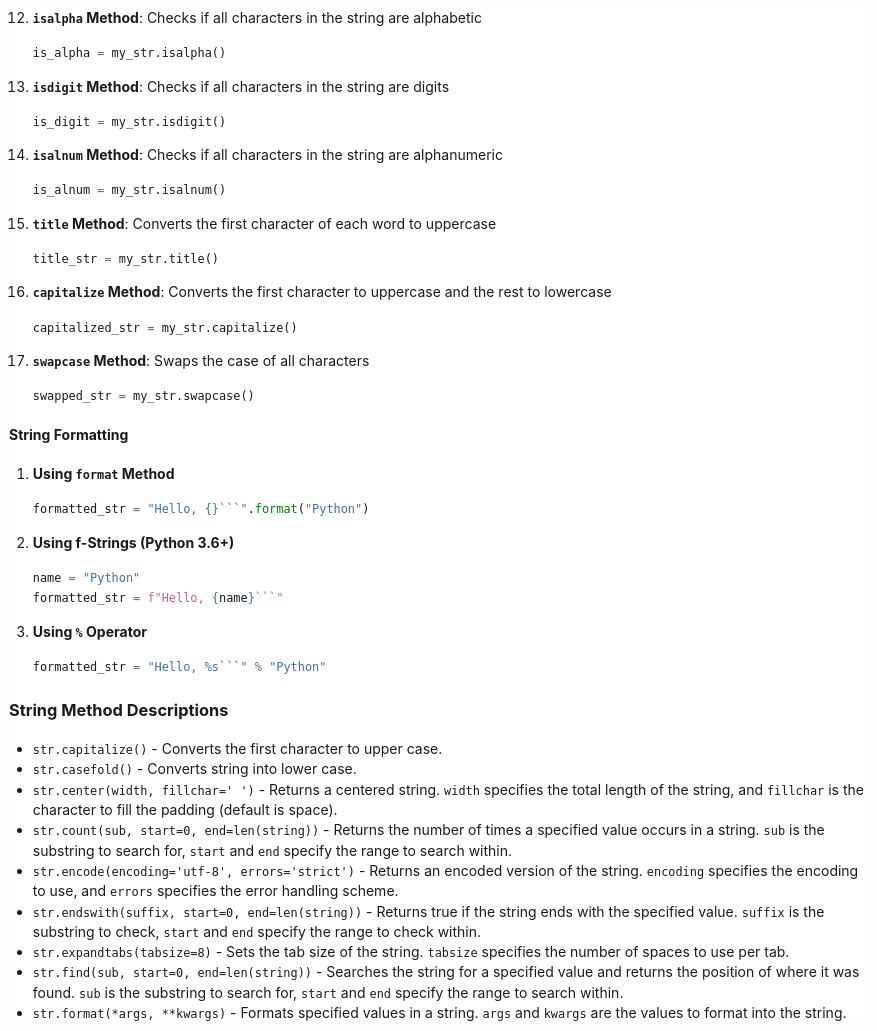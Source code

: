 12. **`isalpha` Method**: Checks if all characters in the string are alphabetic
    ```python
    is_alpha = my_str.isalpha()
    ```

13. **`isdigit` Method**: Checks if all characters in the string are digits
    ```python
    is_digit = my_str.isdigit()
    ```

14. **`isalnum` Method**: Checks if all characters in the string are alphanumeric
    ```python
    is_alnum = my_str.isalnum()
    ```

15. **`title` Method**: Converts the first character of each word to uppercase
    ```python
    title_str = my_str.title()
    ```

16. **`capitalize` Method**: Converts the first character to uppercase and the rest to lowercase
    ```python
    capitalized_str = my_str.capitalize()
    ```

17. **`swapcase` Method**: Swaps the case of all characters
    ```python
    swapped_str = my_str.swapcase()
    ```

#### String Formatting

1. **Using `format` Method**
   ```python
   formatted_str = "Hello, {}```".format("Python")
   ```

2. **Using f-Strings (Python 3.6+)**
   ```python
   name = "Python"
   formatted_str = f"Hello, {name}```"
   ```

3. **Using `%` Operator**
   ```python
   formatted_str = "Hello, %s```" % "Python"
   ```

### String Method Descriptions


- `str.capitalize()` - Converts the first character to upper case.
- `str.casefold()` - Converts string into lower case.
- `str.center(width, fillchar=' ')` - Returns a centered string. `width` specifies the total length of the string, and `fillchar` is the character to fill the padding (default is space).
- `str.count(sub, start=0, end=len(string))` - Returns the number of times a specified value occurs in a string. `sub` is the substring to search for, `start` and `end` specify the range to search within.
- `str.encode(encoding='utf-8', errors='strict')` - Returns an encoded version of the string. `encoding` specifies the encoding to use, and `errors` specifies the error handling scheme.
- `str.endswith(suffix, start=0, end=len(string))` - Returns true if the string ends with the specified value. `suffix` is the substring to check, `start` and `end` specify the range to check within.
- `str.expandtabs(tabsize=8)` - Sets the tab size of the string. `tabsize` specifies the number of spaces to use per tab.
- `str.find(sub, start=0, end=len(string))` - Searches the string for a specified value and returns the position of where it was found. `sub` is the substring to search for, `start` and `end` specify the range to search within.
- `str.format(*args, **kwargs)` - Formats specified values in a string. `args` and `kwargs` are the values to format into the string.